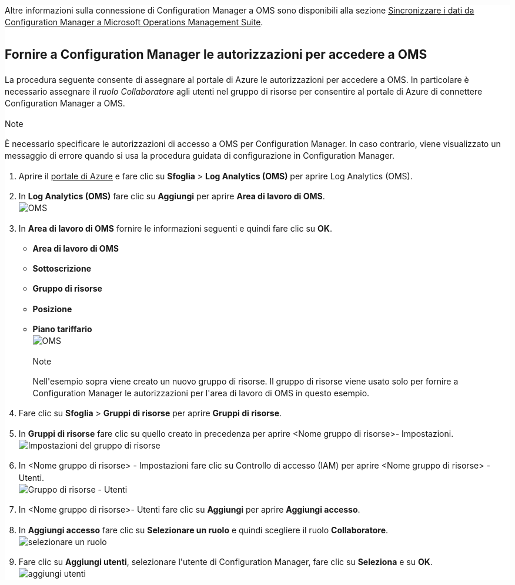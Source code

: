 Altre informazioni sulla connessione di Configuration Manager a OMS sono disponibili alla sezione [Sincronizzare i dati da Configuration Manager a Microsoft Operations Management Suite](https://technet.microsoft.com/library/mt757374.aspx).

## <a name="provide-configuration-manager-with-permissions-to-oms"></a>Fornire a Configuration Manager le autorizzazioni per accedere a OMS
La procedura seguente consente di assegnare al portale di Azure le autorizzazioni per accedere a OMS. In particolare è necessario assegnare il *ruolo Collaboratore* agli utenti nel gruppo di risorse per consentire al portale di Azure di connettere Configuration Manager a OMS.

> [!NOTE]
> È necessario specificare le autorizzazioni di accesso a OMS per Configuration Manager. In caso contrario, viene visualizzato un messaggio di errore quando si usa la procedura guidata di configurazione in Configuration Manager.
>
>

1. Aprire il [portale di Azure](https://portal.azure.com/) e fare clic su **Sfoglia** > **Log Analytics (OMS)** per aprire Log Analytics (OMS).  
2. In **Log Analytics (OMS)** fare clic su **Aggiungi** per aprire **Area di lavoro di OMS**.  
   ![OMS](./media/log-analytics-sccm/sccm-azure01.png)
3. In **Area di lavoro di OMS** fornire le informazioni seguenti e quindi fare clic su **OK**.

   * **Area di lavoro di OMS**
   * **Sottoscrizione**
   * **Gruppo di risorse**
   * **Posizione**
   * **Piano tariffario**  
     ![OMS](./media/log-analytics-sccm/sccm-azure02.png)  

     > [!NOTE]
     > Nell'esempio sopra viene creato un nuovo gruppo di risorse. Il gruppo di risorse viene usato solo per fornire a Configuration Manager le autorizzazioni per l'area di lavoro di OMS in questo esempio.
     >
     >
4. Fare clic su **Sfoglia** > **Gruppi di risorse** per aprire **Gruppi di risorse**.
5. In **Gruppi di risorse** fare clic su quello creato in precedenza per aprire &lt;Nome gruppo di risorse&gt;- Impostazioni.  
   ![Impostazioni del gruppo di risorse](./media/log-analytics-sccm/sccm-azure03.png)
6. In &lt;Nome gruppo di risorse&gt; - Impostazioni fare clic su Controllo di accesso (IAM) per aprire &lt;Nome gruppo di risorse&gt; - Utenti.  
   ![Gruppo di risorse - Utenti](./media/log-analytics-sccm/sccm-azure04.png)  
7. In &lt;Nome gruppo di risorse&gt;- Utenti fare clic su **Aggiungi** per aprire **Aggiungi accesso**.
8. In **Aggiungi accesso** fare clic su **Selezionare un ruolo** e quindi scegliere il ruolo **Collaboratore**.  
   ![selezionare un ruolo](./media/log-analytics-sccm/sccm-azure05.png)  
9. Fare clic su **Aggiungi utenti**, selezionare l'utente di Configuration Manager, fare clic su **Seleziona** e su **OK**.  
   ![aggiungi utenti](./media/log-analytics-sccm/sccm-azure06.png)  
